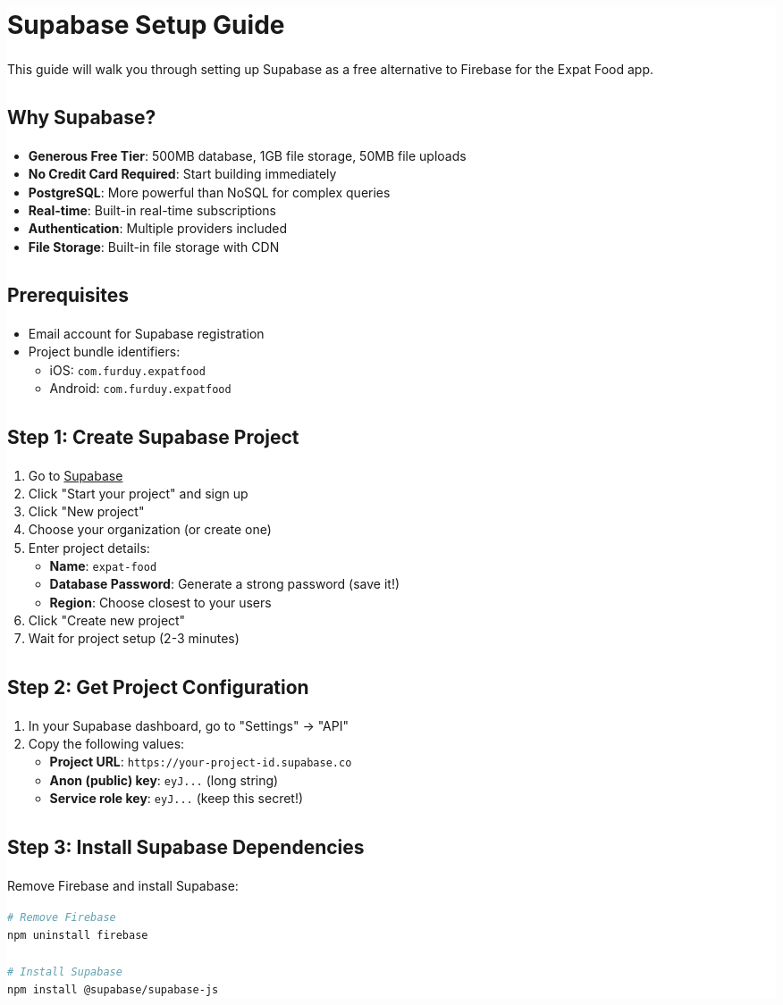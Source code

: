 # Supabase Setup Guide

This guide will walk you through setting up Supabase as a free alternative to Firebase for the Expat Food app.

## Why Supabase?

- **Generous Free Tier**: 500MB database, 1GB file storage, 50MB file uploads
- **No Credit Card Required**: Start building immediately
- **PostgreSQL**: More powerful than NoSQL for complex queries
- **Real-time**: Built-in real-time subscriptions
- **Authentication**: Multiple providers included
- **File Storage**: Built-in file storage with CDN

## Prerequisites

- Email account for Supabase registration
- Project bundle identifiers:
  - iOS: `com.furduy.expatfood`
  - Android: `com.furduy.expatfood`

## Step 1: Create Supabase Project

1. Go to [Supabase](https://supabase.com/)
2. Click "Start your project" and sign up
3. Click "New project"
4. Choose your organization (or create one)
5. Enter project details:
   - **Name**: `expat-food`
   - **Database Password**: Generate a strong password (save it!)
   - **Region**: Choose closest to your users
6. Click "Create new project"
7. Wait for project setup (2-3 minutes)

## Step 2: Get Project Configuration

1. In your Supabase dashboard, go to "Settings" → "API"
2. Copy the following values:
   - **Project URL**: `https://your-project-id.supabase.co`
   - **Anon (public) key**: `eyJ...` (long string)
   - **Service role key**: `eyJ...` (keep this secret!)

## Step 3: Install Supabase Dependencies

Remove Firebase and install Supabase:

```bash
# Remove Firebase
npm uninstall firebase

# Install Supabase
npm install @supabase/supabase-js
```
